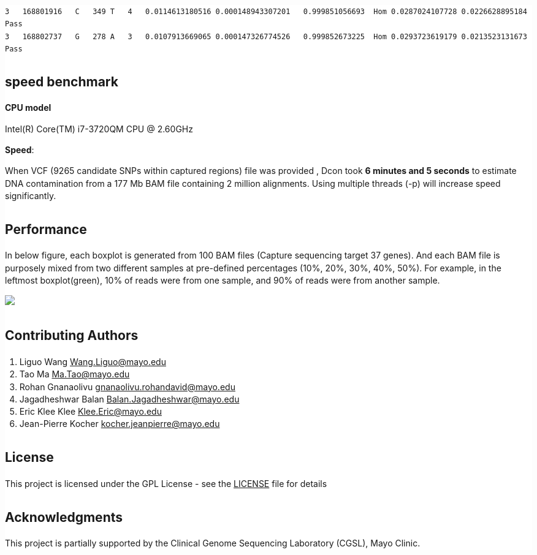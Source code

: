 ```
3	168801916	C	349	T	4	0.0114613180516	0.000148943307201	0.999851056693	Hom	0.0287024107728	0.0226628895184	Pass
3	168802737	G	278	A	3	0.0107913669065	0.000147326774526	0.999852673225	Hom	0.0293723619179	0.0213523131673	Pass

```  

## speed benchmark

**CPU model**

Intel(R) Core(TM) i7-3720QM CPU @ 2.60GHz

**Speed**:

When VCF (9265 candidate SNPs within captured regions) file was provided , Dcon took **6 minutes and 5 seconds** to estimate DNA contamination from a 177 Mb BAM file containing 2 million alignments. Using multiple threads (-p) will increase speed significantly. 

## Performance

In below figure, each boxplot is generated from 100 BAM files (Capture sequencing target 37 genes). And each BAM file is purposely mixed from two different samples at pre-defined percentages (10%, 20%, 30%, 40%, 50%).
For example, in the leftmost boxplot(green), 10% of reads were from one sample, and 90% of reads were from another sample.
 
![](https://github.com/liguowang/dcon/blob/master/img/strip_chart.png?raw=true)

## Contributing Authors

1. Liguo Wang <Wang.Liguo@mayo.edu>
2. Tao Ma <Ma.Tao@mayo.edu>
3. Rohan Gnanaolivu <gnanaolivu.rohandavid@mayo.edu>
4. Jagadheshwar Balan <Balan.Jagadheshwar@mayo.edu>
5. Eric Klee Klee <Klee.Eric@mayo.edu>
6. Jean-Pierre Kocher <kocher.jeanpierre@mayo.edu>

## License
This project is licensed under the GPL License - see the [LICENSE](LICENSE) file for details

## Acknowledgments

This project is partially supported by the Clinical Genome Sequencing Laboratory (CGSL), Mayo Clinic.
